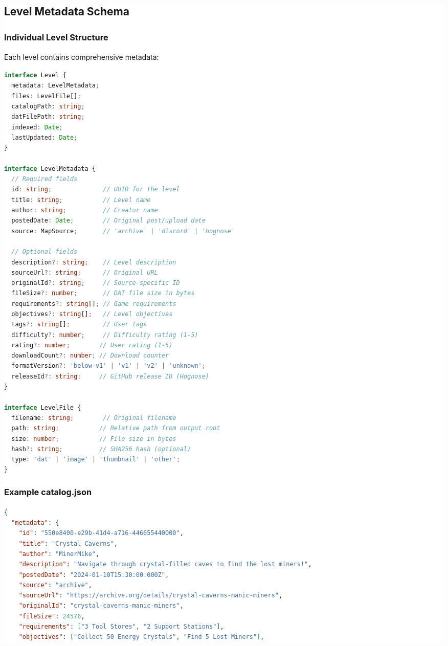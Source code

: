 ## Level Metadata Schema

### Individual Level Structure

Each level contains comprehensive metadata:

```typescript
interface Level {
  metadata: LevelMetadata;
  files: LevelFile[];
  catalogPath: string;
  datFilePath: string;
  indexed: Date;
  lastUpdated: Date;
}

interface LevelMetadata {
  // Required fields
  id: string;              // UUID for the level
  title: string;           // Level name
  author: string;          // Creator name
  postedDate: Date;        // Original post/upload date
  source: MapSource;       // 'archive' | 'discord' | 'hognose'
  
  // Optional fields
  description?: string;    // Level description
  sourceUrl?: string;      // Original URL
  originalId?: string;     // Source-specific ID
  fileSize?: number;       // DAT file size in bytes
  requirements?: string[]; // Game requirements
  objectives?: string[];   // Level objectives
  tags?: string[];         // User tags
  difficulty?: number;     // Difficulty rating (1-5)
  rating?: number;        // User rating (1-5)
  downloadCount?: number; // Download counter
  formatVersion?: 'below-v1' | 'v1' | 'v2' | 'unknown';
  releaseId?: string;     // GitHub release ID (Hognose)
}

interface LevelFile {
  filename: string;        // Original filename
  path: string;           // Relative path from output root
  size: number;           // File size in bytes
  hash?: string;          // SHA256 hash (optional)
  type: 'dat' | 'image' | 'thumbnail' | 'other';
}
```

### Example catalog.json

```json
{
  "metadata": {
    "id": "550e8400-e29b-41d4-a716-446655440000",
    "title": "Crystal Caverns",
    "author": "MinerMike",
    "description": "Navigate through crystal-filled caves to find the lost miners!",
    "postedDate": "2024-01-10T15:30:00.000Z",
    "source": "archive",
    "sourceUrl": "https://archive.org/details/crystal-caverns-manic-miners",
    "originalId": "crystal-caverns-manic-miners",
    "fileSize": 24576,
    "requirements": ["3 Tool Stores", "2 Support Stations"],
    "objectives": ["Collect 50 Energy Crystals", "Find 5 Lost Miners"],
```